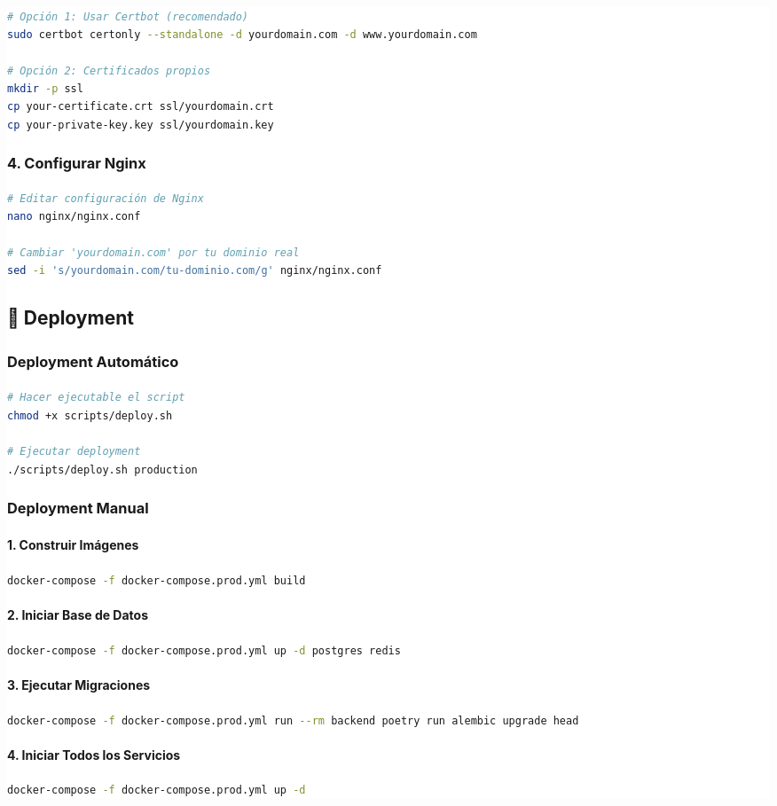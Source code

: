 ```bash
# Opción 1: Usar Certbot (recomendado)
sudo certbot certonly --standalone -d yourdomain.com -d www.yourdomain.com

# Opción 2: Certificados propios
mkdir -p ssl
cp your-certificate.crt ssl/yourdomain.crt
cp your-private-key.key ssl/yourdomain.key
```

### 4. Configurar Nginx

```bash
# Editar configuración de Nginx
nano nginx/nginx.conf

# Cambiar 'yourdomain.com' por tu dominio real
sed -i 's/yourdomain.com/tu-dominio.com/g' nginx/nginx.conf
```

## 🚀 Deployment

### Deployment Automático

```bash
# Hacer ejecutable el script
chmod +x scripts/deploy.sh

# Ejecutar deployment
./scripts/deploy.sh production
```

### Deployment Manual

#### 1. Construir Imágenes

```bash
docker-compose -f docker-compose.prod.yml build
```

#### 2. Iniciar Base de Datos

```bash
docker-compose -f docker-compose.prod.yml up -d postgres redis
```

#### 3. Ejecutar Migraciones

```bash
docker-compose -f docker-compose.prod.yml run --rm backend poetry run alembic upgrade head
```

#### 4. Iniciar Todos los Servicios

```bash
docker-compose -f docker-compose.prod.yml up -d
```
